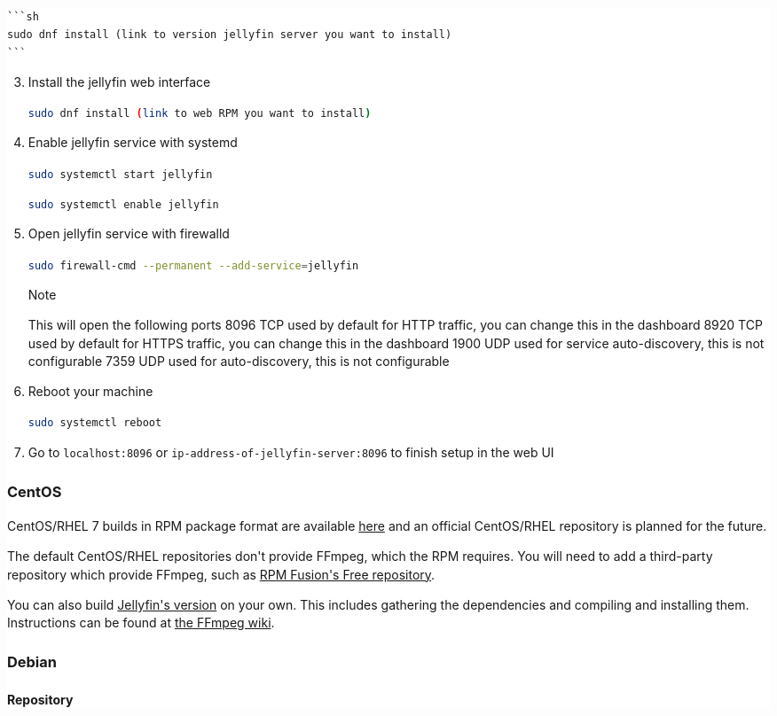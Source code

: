     ```sh
    sudo dnf install (link to version jellyfin server you want to install)
    ```

3. Install the jellyfin web interface

    ```sh
    sudo dnf install (link to web RPM you want to install)
    ```

4. Enable jellyfin service with systemd

    ```sh
    sudo systemctl start jellyfin
    ```

    ```sh
    sudo systemctl enable jellyfin
    ```

5. Open jellyfin service with firewalld

    ```sh
    sudo firewall-cmd --permanent --add-service=jellyfin
    ```

    > [!NOTE]
    > This will open the following ports
    > 8096 TCP used by default for HTTP traffic, you can change this in the dashboard
    > 8920 TCP used by default for HTTPS traffic, you can change this in the dashboard
    > 1900 UDP used for service auto-discovery, this is not configurable
    > 7359 UDP used for auto-discovery, this is not configurable

6. Reboot your machine

    ```sh
    sudo systemctl reboot
    ```

7. Go to `localhost:8096` or `ip-address-of-jellyfin-server:8096` to finish setup in the web UI

### CentOS

CentOS/RHEL 7 builds in RPM package format are available [here](https://jellyfin.org/downloads/#centos) and an official CentOS/RHEL repository is planned for the future.

The default CentOS/RHEL repositories don't provide FFmpeg, which the RPM requires. You will need to add a third-party repository which provide FFmpeg, such as [RPM Fusion's Free repository](https://rpmfusion.org/Configuration).

You can also build [Jellyfin's version](https://github.com/jellyfin/jellyfin-ffmpeg) on your own. This includes gathering the dependencies and compiling and installing them. Instructions can be found at [the FFmpeg wiki](https://trac.ffmpeg.org/wiki/CompilationGuide/Centos).

### Debian

#### Repository
